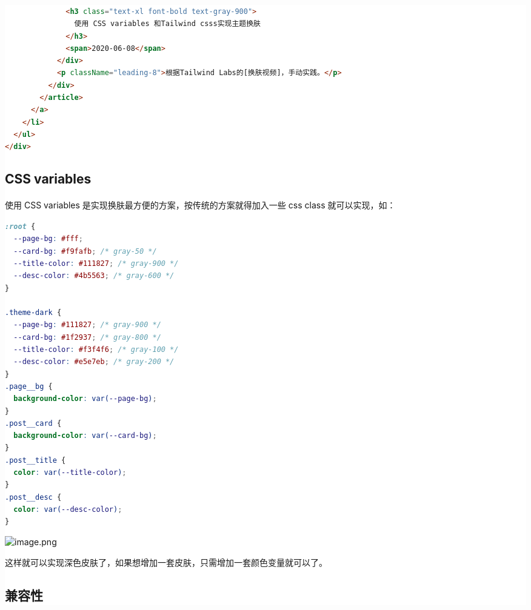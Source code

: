```html
              <h3 class="text-xl font-bold text-gray-900">
                使用 CSS variables 和Tailwind csss实现主题换肤
              </h3>
              <span>2020-06-08</span>
            </div>
            <p className="leading-8">根据Tailwind Labs的[换肤视频]，手动实践。</p>
          </div>
        </article>
      </a>
    </li>
  </ul>
</div>
```

## CSS variables

使用 CSS variables 是实现换肤最方便的方案，按传统的方案就得加入一些 css class 就可以实现，如：

```css
:root {
  --page-bg: #fff;
  --card-bg: #f9fafb; /* gray-50 */
  --title-color: #111827; /* gray-900 */
  --desc-color: #4b5563; /* gray-600 */
}

.theme-dark {
  --page-bg: #111827; /* gray-900 */
  --card-bg: #1f2937; /* gray-800 */
  --title-color: #f3f4f6; /* gray-100 */
  --desc-color: #e5e7eb; /* gray-200 */
}
.page__bg {
  background-color: var(--page-bg);
}
.post__card {
  background-color: var(--card-bg);
}
.post__title {
  color: var(--title-color);
}
.post__desc {
  color: var(--desc-color);
}
```

![image.png](https://p6-juejin.byteimg.com/tos-cn-i-k3u1fbpfcp/aa9dd771eb61470a88d345dd084a8c20~tplv-k3u1fbpfcp-watermark.image)

这样就可以实现深色皮肤了，如果想增加一套皮肤，只需增加一套颜色变量就可以了。

## 兼容性

